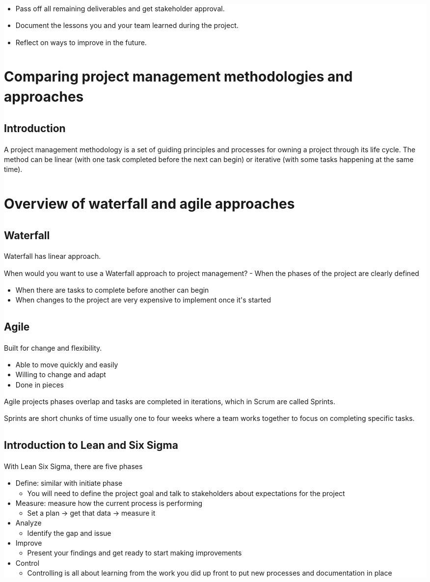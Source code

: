 - Pass off all remaining deliverables and get stakeholder approval.

- Document the lessons you and your team learned during the project.

- Reflect on ways to improve in the future.

# Comparing project management methodologies and approaches

## Introduction

A project management methodology is a set of guiding principles and processes for owning a project through its life cycle. The method can be linear (with one task completed before the next can begin) or iterative (with some tasks happening at the same time).

# Overview of waterfall and agile approaches


## Waterfall

Waterfall has linear approach.

When would you want to use a Waterfall approach to project management? - When the phases of the project are clearly defined
- When there are tasks to complete before another can begin
- When changes to the project are very expensive to implement once it's started

## Agile

Built for change and flexibility.
- Able to move quickly and easily
- Willing to change and adapt
- Done in pieces

Agile projects phases overlap and tasks are completed in iterations, which in Scrum are called Sprints.

Sprints are short chunks of time usually one to four weeks where a team works together to focus on completing specific tasks.

## Introduction to Lean and Six Sigma

With Lean Six Sigma, there are five phases
- Define: similar with initiate phase
  - You will need to define the project goal and talk to stakeholders about expectations for the project
- Measure: measure how the current process is performing
  - Set a plan -> get that data -> measure it
- Analyze
  - Identify the gap and issue
- Improve
  - Present your findings and get ready to start making improvements
- Control
  - Controlling is all about learning from the work you did up front to put new processes and documentation in place
